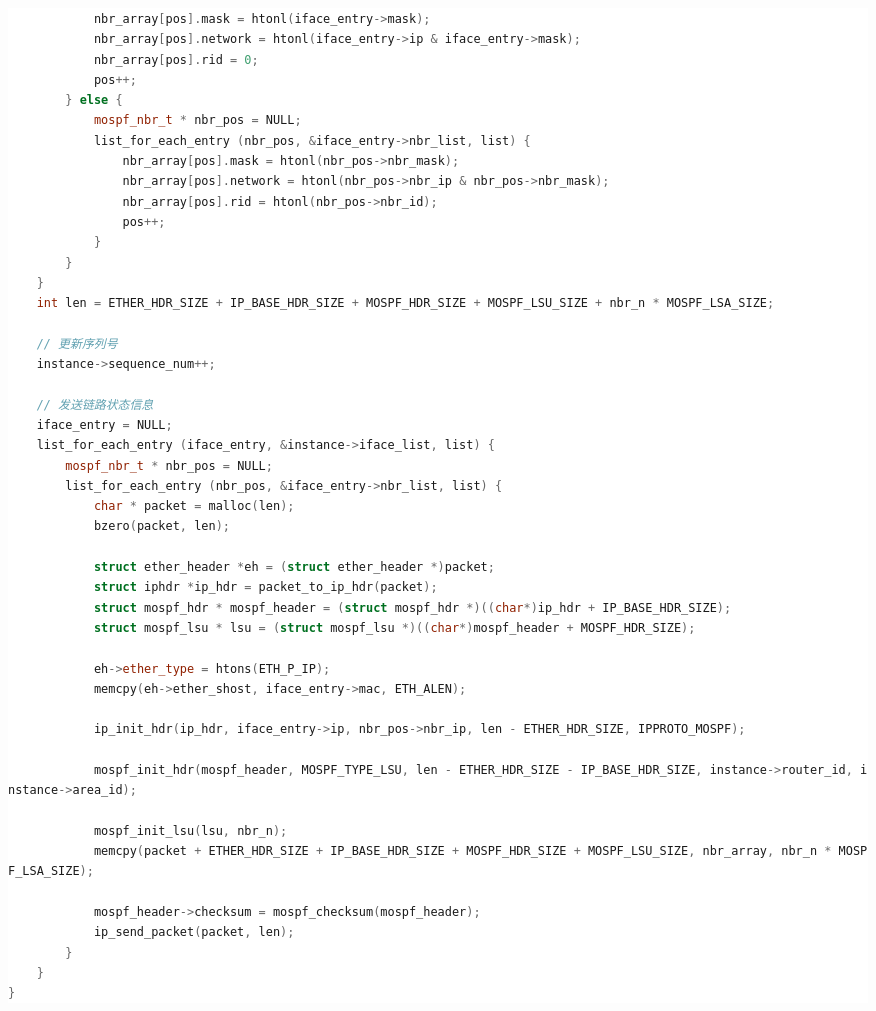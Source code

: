 ```c++
			nbr_array[pos].mask = htonl(iface_entry->mask);
			nbr_array[pos].network = htonl(iface_entry->ip & iface_entry->mask);
			nbr_array[pos].rid = 0;
			pos++;
		} else {
			mospf_nbr_t * nbr_pos = NULL;
			list_for_each_entry (nbr_pos, &iface_entry->nbr_list, list) {
				nbr_array[pos].mask = htonl(nbr_pos->nbr_mask);
				nbr_array[pos].network = htonl(nbr_pos->nbr_ip & nbr_pos->nbr_mask);
				nbr_array[pos].rid = htonl(nbr_pos->nbr_id);
				pos++;
			}
		}	
	}
	int len = ETHER_HDR_SIZE + IP_BASE_HDR_SIZE + MOSPF_HDR_SIZE + MOSPF_LSU_SIZE + nbr_n * MOSPF_LSA_SIZE;

    // 更新序列号
	instance->sequence_num++; 

    // 发送链路状态信息
	iface_entry = NULL;
	list_for_each_entry (iface_entry, &instance->iface_list, list) { 
		mospf_nbr_t * nbr_pos = NULL;
		list_for_each_entry (nbr_pos, &iface_entry->nbr_list, list) {
			char * packet = malloc(len);
			bzero(packet, len);

			struct ether_header *eh = (struct ether_header *)packet;
			struct iphdr *ip_hdr = packet_to_ip_hdr(packet);
			struct mospf_hdr * mospf_header = (struct mospf_hdr *)((char*)ip_hdr + IP_BASE_HDR_SIZE);
			struct mospf_lsu * lsu = (struct mospf_lsu *)((char*)mospf_header + MOSPF_HDR_SIZE);

			eh->ether_type = htons(ETH_P_IP);
			memcpy(eh->ether_shost, iface_entry->mac, ETH_ALEN);

			ip_init_hdr(ip_hdr, iface_entry->ip, nbr_pos->nbr_ip, len - ETHER_HDR_SIZE, IPPROTO_MOSPF);

			mospf_init_hdr(mospf_header, MOSPF_TYPE_LSU, len - ETHER_HDR_SIZE - IP_BASE_HDR_SIZE, instance->router_id, instance->area_id);

			mospf_init_lsu(lsu, nbr_n);
			memcpy(packet + ETHER_HDR_SIZE + IP_BASE_HDR_SIZE + MOSPF_HDR_SIZE + MOSPF_LSU_SIZE, nbr_array, nbr_n * MOSPF_LSA_SIZE);

			mospf_header->checksum = mospf_checksum(mospf_header);
			ip_send_packet(packet, len);
		}
	}	
}
```
